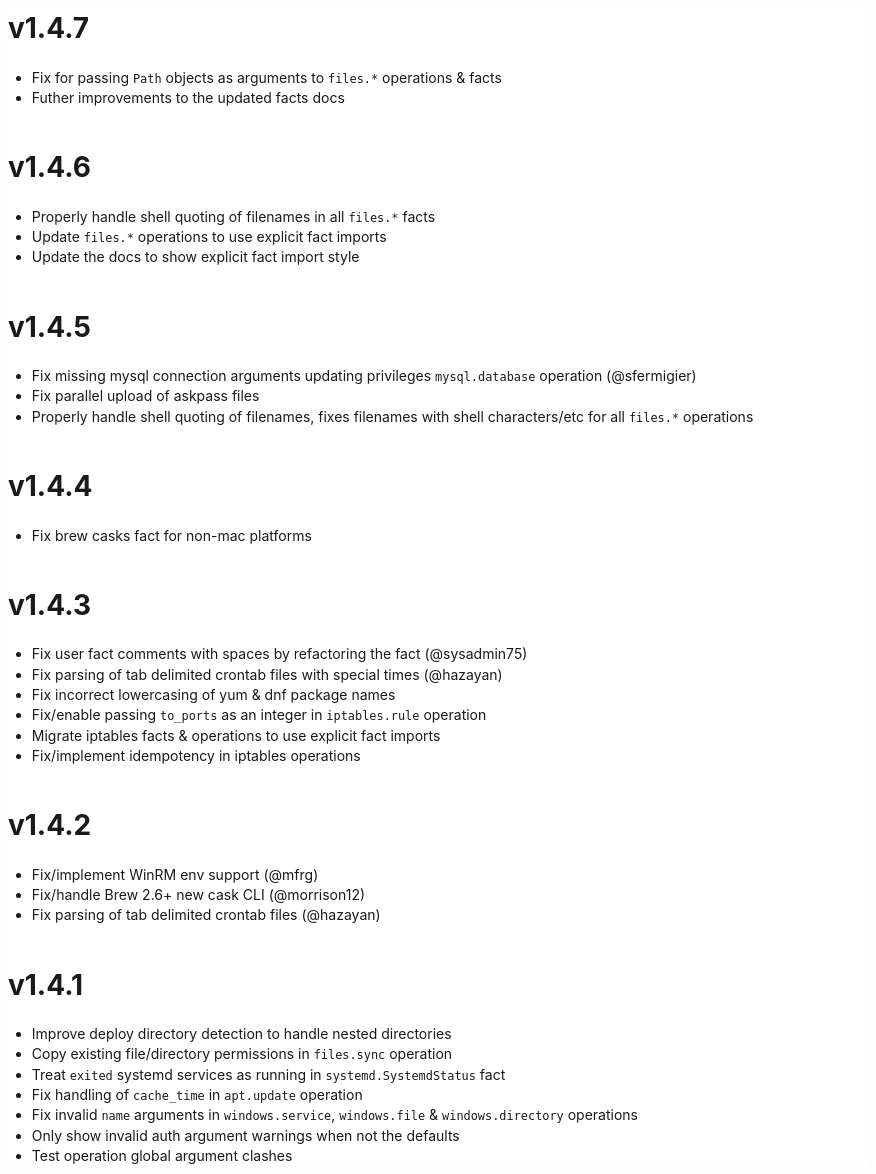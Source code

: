 # v1.4.7

+ Fix for passing `Path` objects as arguments to `files.*` operations & facts
+ Futher improvements to the updated facts docs

# v1.4.6

+ Properly handle shell quoting of filenames in all `files.*` facts
+ Update `files.*` operations to use explicit fact imports
+ Update the docs to show explicit fact import style

# v1.4.5

+ Fix missing mysql connection arguments updating privileges `mysql.database` operation (@sfermigier)
+ Fix parallel upload of askpass files
+ Properly handle shell quoting of filenames, fixes filenames with shell characters/etc for all `files.*` operations

# v1.4.4

+ Fix brew casks fact for non-mac platforms

# v1.4.3

+ Fix user fact comments with spaces by refactoring the fact (@sysadmin75)
+ Fix parsing of tab delimited crontab files with special times (@hazayan)
+ Fix incorrect lowercasing of yum & dnf package names
+ Fix/enable passing `to_ports` as an integer in `iptables.rule` operation
+ Migrate iptables facts & operations to use explicit fact imports
+ Fix/implement idempotency in iptables operations

# v1.4.2

+ Fix/implement WinRM env support (@mfrg)
+ Fix/handle Brew 2.6+ new cask CLI (@morrison12)
+ Fix parsing of tab delimited crontab files (@hazayan)

# v1.4.1

+ Improve deploy directory detection to handle nested directories
+ Copy existing file/directory permissions in `files.sync` operation
+ Treat `exited` systemd services as running in `systemd.SystemdStatus` fact
+ Fix handling of `cache_time` in `apt.update` operation
+ Fix invalid `name` arguments in `windows.service`, `windows.file` & `windows.directory` operations
+ Only show invalid auth argument warnings when not the defaults
+ Test operation global argument clashes
